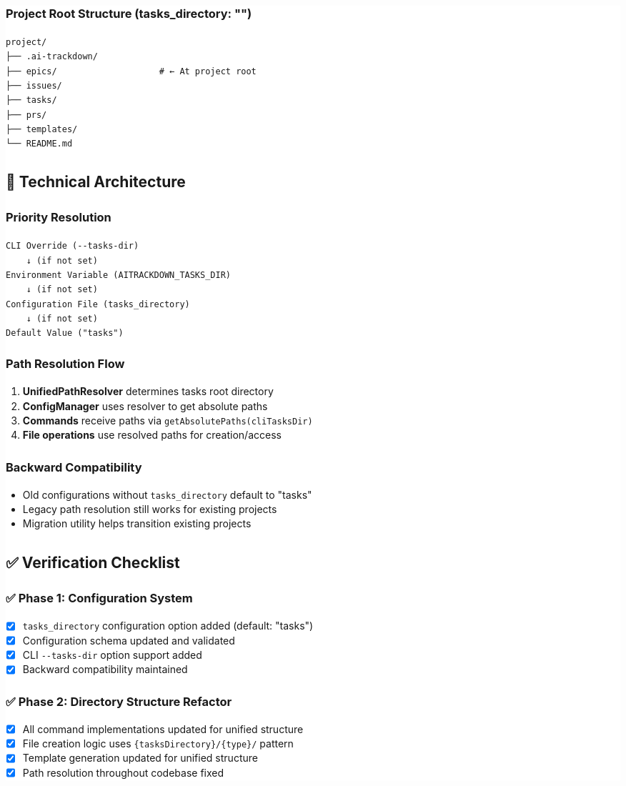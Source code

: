 ### Project Root Structure (tasks_directory: "")
```
project/
├── .ai-trackdown/
├── epics/                    # ← At project root
├── issues/
├── tasks/
├── prs/
├── templates/
└── README.md
```

## 🔧 Technical Architecture

### Priority Resolution
```
CLI Override (--tasks-dir) 
    ↓ (if not set)
Environment Variable (AITRACKDOWN_TASKS_DIR)
    ↓ (if not set)
Configuration File (tasks_directory)
    ↓ (if not set)
Default Value ("tasks")
```

### Path Resolution Flow
1. **UnifiedPathResolver** determines tasks root directory
2. **ConfigManager** uses resolver to get absolute paths
3. **Commands** receive paths via `getAbsolutePaths(cliTasksDir)`
4. **File operations** use resolved paths for creation/access

### Backward Compatibility
- Old configurations without `tasks_directory` default to "tasks"
- Legacy path resolution still works for existing projects
- Migration utility helps transition existing projects

## ✅ Verification Checklist

### ✅ Phase 1: Configuration System
- [x] `tasks_directory` configuration option added (default: "tasks")
- [x] Configuration schema updated and validated
- [x] CLI `--tasks-dir` option support added
- [x] Backward compatibility maintained

### ✅ Phase 2: Directory Structure Refactor
- [x] All command implementations updated for unified structure
- [x] File creation logic uses `{tasksDirectory}/{type}/` pattern
- [x] Template generation updated for unified structure
- [x] Path resolution throughout codebase fixed
